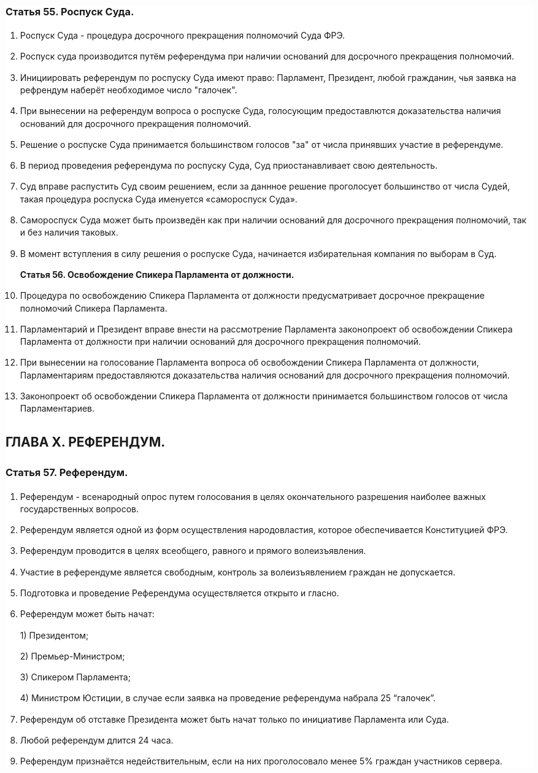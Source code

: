 ### Статья 55. Роспуск Суда.

1. Роспуск Суда - процедура досрочного прекращения полномочий Суда ФРЭ.
2. Роспуск суда производится путём референдума при наличии оснований для досрочного прекращения полномочий.
3. Инициировать референдум по роспуску Суда имеют право: Парламент, Президент, любой гражданин, чья заявка на рефрендум наберёт необходимое число "галочек".
4. При вынесении на референдум вопроса о роспуске Суда, голосующим предоставлются доказательства наличия оснований для досрочного прекращения полномочий.
5. Решение о роспуске Суда принимается большинством голосов "за" от числа принявших участие в референдуме.
6. В период проведения референдума по роспуску Суда, Суд приостанавливает свою деятельность.
7. Суд вправе распустить Суд своим решением, если за даннное решение проголосует большинство от числа Судей, такая процедура роспуска Суда именуется «самороспуск Суда».
8. Самороспуск Суда может быть произведён как при наличии оснований для досрочного прекращения полномочий, так и без наличия таковых.
9. В момент вступления в силу решения о роспуске Суда, начинается избирательная компания по выборам в Суд.

   **Статья 56. Освобождение Спикера Парламента от должности.**

10. Процедура по освобождению Спикера Парламента от должности предусматривает досрочное прекращение полномочий Спикера Парламента.
11. Парламентарий и Президент вправе внести на рассмотрение Парламента законопроект об освобождении Спикера Парламента от должности при наличии оснований для досрочного прекращения полномочий.
12. При вынесении на голосование Парламента вопроса об освобождении Спикера Парламента от должности, Парламентариям предоставляются доказательства наличия оснований для досрочного прекращения полномочий.
13. Законопроект об освобождении Спикера Парламента от должности принимается большинством голосов от числа Парламентариев.

## ГЛАВА X. РЕФЕРЕНДУМ.

### Статья 57. Референдум.

1. Референдум - всенародный опрос путем голосования в целях окончательного разрешения наиболее важных государственных вопросов.
2. Референдум является одной из форм осуществления народовластия, которое обеспечивается Конституцией ФРЭ.
3. Референдум проводится в целях всеобщего, равного и прямого волеизъявления.
4. Участие в референдуме является свободным, контроль за волеизъявлением граждан не допускается.
5. Подготовка и проведение Референдума осуществляется открыто и гласно.
6. Референдум может быть начат:

   1\) Президентом;

   2\) Премьер-Министром;

   3\) Спикером Парламента;

   4\) Министром Юстиции, в случае если заявка на проведение референдума набрала 25 “галочек”.

7. Референдум об отставке Президента может быть начат только по инициативе Парламента или Суда.
8. Любой референдум длится 24 часа. 
9. Референдум признаётся недействительным, если на них проголосовало менее 5% граждан участников сервера.
